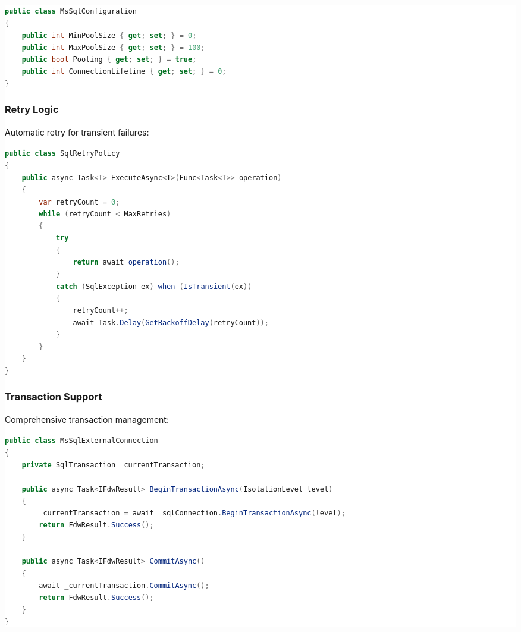 ```csharp
public class MsSqlConfiguration
{
    public int MinPoolSize { get; set; } = 0;
    public int MaxPoolSize { get; set; } = 100;
    public bool Pooling { get; set; } = true;
    public int ConnectionLifetime { get; set; } = 0;
}
```

### Retry Logic

Automatic retry for transient failures:

```csharp
public class SqlRetryPolicy
{
    public async Task<T> ExecuteAsync<T>(Func<Task<T>> operation)
    {
        var retryCount = 0;
        while (retryCount < MaxRetries)
        {
            try
            {
                return await operation();
            }
            catch (SqlException ex) when (IsTransient(ex))
            {
                retryCount++;
                await Task.Delay(GetBackoffDelay(retryCount));
            }
        }
    }
}
```

### Transaction Support

Comprehensive transaction management:

```csharp
public class MsSqlExternalConnection
{
    private SqlTransaction _currentTransaction;

    public async Task<IFdwResult> BeginTransactionAsync(IsolationLevel level)
    {
        _currentTransaction = await _sqlConnection.BeginTransactionAsync(level);
        return FdwResult.Success();
    }

    public async Task<IFdwResult> CommitAsync()
    {
        await _currentTransaction.CommitAsync();
        return FdwResult.Success();
    }
}
```
